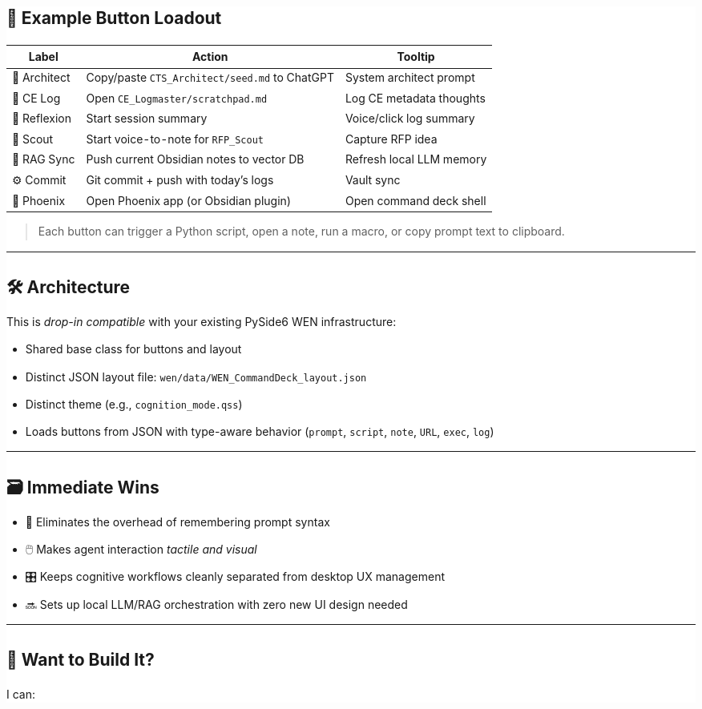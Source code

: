 
## 🎨 Example Button Loadout

|Label|Action|Tooltip|
|---|---|---|
|🧱 Architect|Copy/paste `CTS_Architect/seed.md` to ChatGPT|System architect prompt|
|🧪 CE Log|Open `CE_Logmaster/scratchpad.md`|Log CE metadata thoughts|
|📄 Reflexion|Start session summary|Voice/click log summary|
|🎤 Scout|Start voice-to-note for `RFP_Scout`|Capture RFP idea|
|🧠 RAG Sync|Push current Obsidian notes to vector DB|Refresh local LLM memory|
|⚙️ Commit|Git commit + push with today’s logs|Vault sync|
|🔗 Phoenix|Open Phoenix app (or Obsidian plugin)|Open command deck shell|

> Each button can trigger a Python script, open a note, run a macro, or copy prompt text to clipboard.

---

## 🛠️ Architecture

This is _drop-in compatible_ with your existing PySide6 WEN infrastructure:

- Shared base class for buttons and layout
    
- Distinct JSON layout file: `wen/data/WEN_CommandDeck_layout.json`
    
- Distinct theme (e.g., `cognition_mode.qss`)
    
- Loads buttons from JSON with type-aware behavior (`prompt`, `script`, `note`, `URL`, `exec`, `log`)
    

---

## 🗃️ Immediate Wins

- 🧠 Eliminates the overhead of remembering prompt syntax
    
- 🖱️ Makes agent interaction _tactile and visual_
    
- 🎛️ Keeps cognitive workflows cleanly separated from desktop UX management
    
- 🔜 Sets up local LLM/RAG orchestration with zero new UI design needed
    

---

## 🚀 Want to Build It?

I can:
